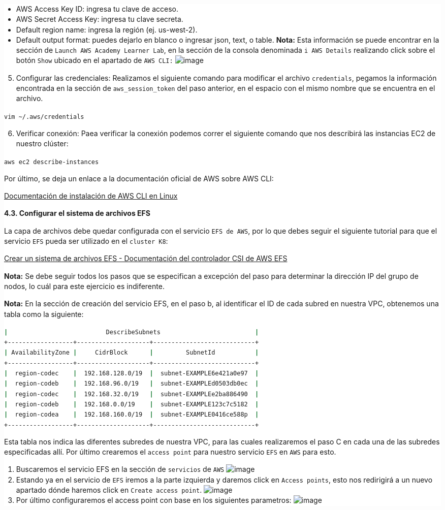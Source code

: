 - AWS Access Key ID: ingresa tu clave de acceso.
- AWS Secret Access Key: ingresa tu clave secreta.
- Default region name: ingresa la región (ej. us-west-2).
- Default output format: puedes dejarlo en blanco o ingresar json, text, o table.
**Nota:** Esta información se puede encontrar en la sección de `Launch AWS Academy Learner Lab`, en la sección de la consola denominada `i AWS Details` realizando click sobre el botón `Show` ubicado en el apartado de `AWS CLI:`
![image](https://github.com/user-attachments/assets/61af7bbf-bb74-476d-bfe3-416e74326091)

5. Configurar las credenciales: Realizamos el siguiente comando para modificar el archivo `credentials`, pegamos la información encontrada en la sección de `aws_session_token` del paso anterior, en el espacio con el mismo nombre que se encuentra en el archivo.
```bash
vim ~/.aws/credentials
```
6. Verificar conexión: Paea verificar la conexión podemos correr el siguiente comando que nos describirá las instancias EC2 de nuestro clúster:
```bash
aws ec2 describe-instances
```
Por último, se deja un enlace a la documentación oficial de AWS sobre AWS CLI:

[Documentación de instalación de AWS CLI en Linux](https://docs.aws.amazon.com/cli/v1/userguide/install-linux.html#install-linux-path)

**4.3. Configurar el sistema de archivos EFS** 

La capa de archivos debe quedar configurada con el servicio `EFS de AWS`, por lo que debes seguir el siguiente tutorial para que el servicio `EFS` pueda ser utilizado en el `cluster K8`:

[Crear un sistema de archivos EFS - Documentación del controlador CSI de AWS EFS](https://github.com/kubernetes-sigs/aws-efs-csi-driver/blob/master/docs/efs-create-filesystem.md)

**Nota:** Se debe seguir todos los pasos que se especifican a excepción del paso para determinar la dirección IP del grupo de nodos, lo cuál para este ejercicio es indiferente.

**Nota:** En la sección de creación del servicio EFS, en el paso b, al identificar el ID de cada subred en nuestra VPC, obtenemos una tabla como la siguiente:
```bash
|                           DescribeSubnets                          |
+------------------+--------------------+----------------------------+
| AvailabilityZone |     CidrBlock      |         SubnetId           |
+------------------+--------------------+----------------------------+
|  region-codec    |  192.168.128.0/19  |  subnet-EXAMPLE6e421a0e97  |
|  region-codeb    |  192.168.96.0/19   |  subnet-EXAMPLEd0503db0ec  |
|  region-codec    |  192.168.32.0/19   |  subnet-EXAMPLEe2ba886490  |
|  region-codeb    |  192.168.0.0/19    |  subnet-EXAMPLE123c7c5182  |
|  region-codea    |  192.168.160.0/19  |  subnet-EXAMPLE0416ce588p  |
+------------------+--------------------+----------------------------+
```
Esta tabla nos indica las diferentes subredes de nuestra VPC, para las cuales realizaremos el paso C en cada una de las subredes especificadas allí.
Por último crearemos el `access point` para nuestro servicio `EFS` en `AWS` para esto.
1. Buscaremos el servicio EFS en la sección de `servicios` de `AWS`
![image](https://github.com/user-attachments/assets/0857ad13-a6ea-468b-848f-0ae5ff87b60d)
2. Estando ya en el servicio de `EFS` iremos a la parte izquierda y daremos click en `Access points`, esto nos redirigirá a un nuevo apartado dónde haremos click en `Create access point`.
![image](https://github.com/user-attachments/assets/d2bba492-4ac4-49c3-9da0-c744261ce3fc)
3. Por último configuraremos el access point con base en los siguientes parametros:
![image](https://github.com/user-attachments/assets/f49f58a8-af4c-4589-9880-13a41772b12b)

